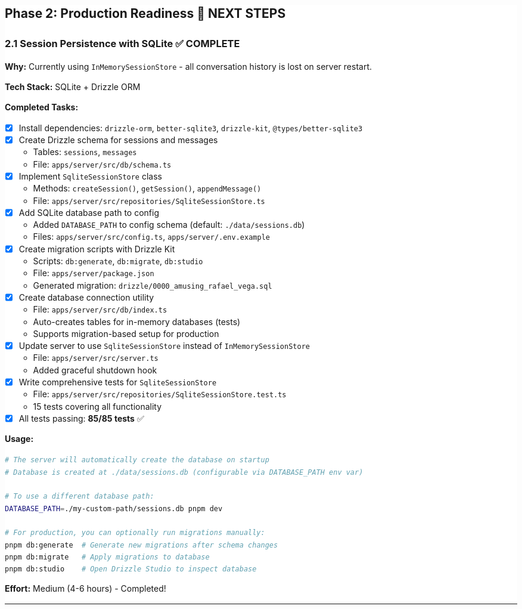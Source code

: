 
## Phase 2: Production Readiness 🎯 NEXT STEPS

### 2.1 Session Persistence with SQLite ✅ COMPLETE

**Why:** Currently using `InMemorySessionStore` - all conversation history is lost on server restart.

**Tech Stack:** SQLite + Drizzle ORM

**Completed Tasks:**
- [x] Install dependencies: `drizzle-orm`, `better-sqlite3`, `drizzle-kit`, `@types/better-sqlite3`
- [x] Create Drizzle schema for sessions and messages
  - Tables: `sessions`, `messages`
  - File: `apps/server/src/db/schema.ts`
- [x] Implement `SqliteSessionStore` class
  - Methods: `createSession()`, `getSession()`, `appendMessage()`
  - File: `apps/server/src/repositories/SqliteSessionStore.ts`
- [x] Add SQLite database path to config
  - Added `DATABASE_PATH` to config schema (default: `./data/sessions.db`)
  - Files: `apps/server/src/config.ts`, `apps/server/.env.example`
- [x] Create migration scripts with Drizzle Kit
  - Scripts: `db:generate`, `db:migrate`, `db:studio`
  - File: `apps/server/package.json`
  - Generated migration: `drizzle/0000_amusing_rafael_vega.sql`
- [x] Create database connection utility
  - File: `apps/server/src/db/index.ts`
  - Auto-creates tables for in-memory databases (tests)
  - Supports migration-based setup for production
- [x] Update server to use `SqliteSessionStore` instead of `InMemorySessionStore`
  - File: `apps/server/src/server.ts`
  - Added graceful shutdown hook
- [x] Write comprehensive tests for `SqliteSessionStore`
  - File: `apps/server/src/repositories/SqliteSessionStore.test.ts`
  - 15 tests covering all functionality
- [x] All tests passing: **85/85 tests** ✅

**Usage:**
```bash
# The server will automatically create the database on startup
# Database is created at ./data/sessions.db (configurable via DATABASE_PATH env var)

# To use a different database path:
DATABASE_PATH=./my-custom-path/sessions.db pnpm dev

# For production, you can optionally run migrations manually:
pnpm db:generate  # Generate new migrations after schema changes
pnpm db:migrate   # Apply migrations to database
pnpm db:studio    # Open Drizzle Studio to inspect database
```

**Effort:** Medium (4-6 hours) - Completed!

---